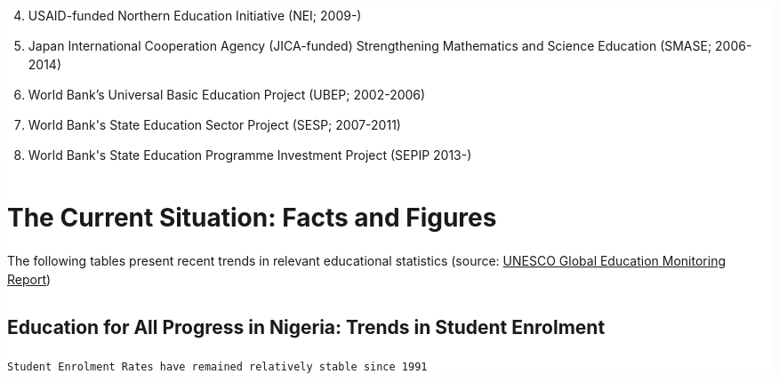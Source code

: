   4. USAID-funded Northern Education Initiative (NEI; 2009-)


  5. Japan International Cooperation Agency (JICA-funded) Strengthening Mathematics and Science Education (SMASE; 2006-2014)


  6. World Bank’s Universal Basic Education Project (UBEP; 2002-2006)


  7. World Bank's State Education Sector Project (SESP; 2007-2011)


  8. World Bank's State Education Programme Investment Project (SEPIP 2013-)




# The Current Situation: Facts and Figures




The following tables present recent trends in relevant educational statistics (source: [UNESCO Global Education Monitoring Report](http://en.unesco.org/gem-report/))





  

## Education for All Progress in Nigeria: Trends in Student Enrolment


  


    


      
    


    


      


    


    


      
    


  


  


    
    Student Enrolment Rates have remained relatively stable since 1991
    
  





  